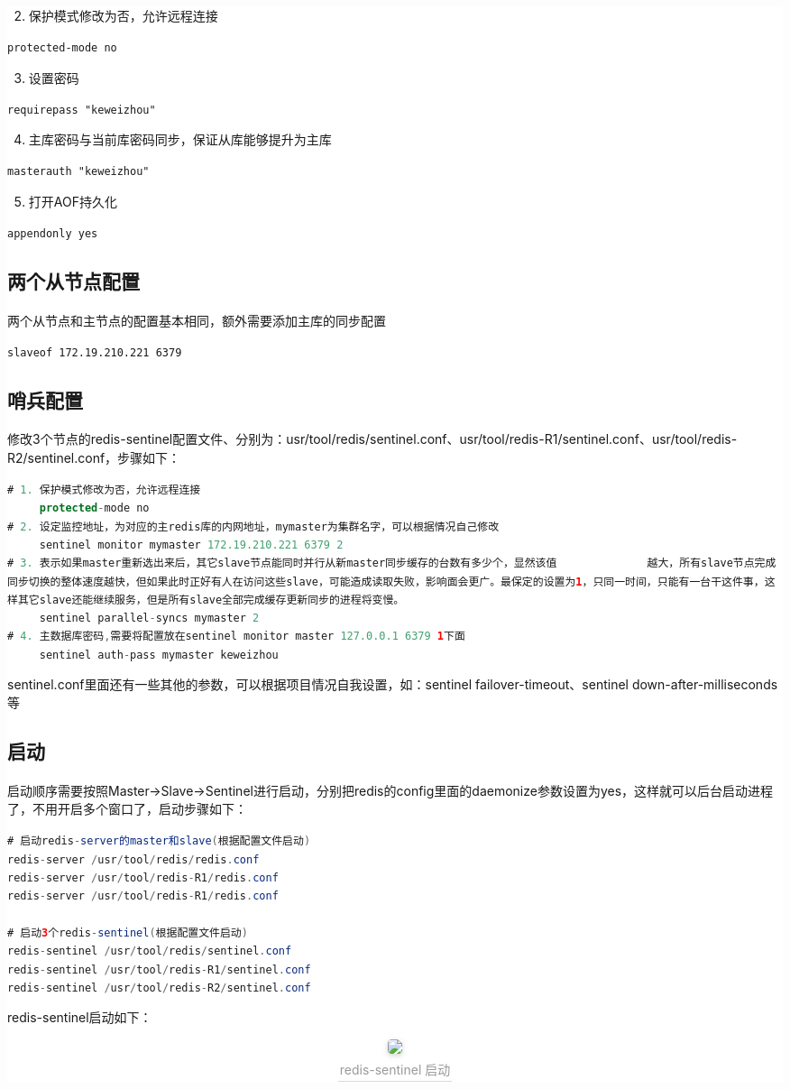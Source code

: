 ```config
```
2. 保护模式修改为否，允许远程连接
```config
protected-mode no
```
3. 设置密码
```config
requirepass "keweizhou"
```
4. 主库密码与当前库密码同步，保证从库能够提升为主库
```config
masterauth "keweizhou"
```
5. 打开AOF持久化
```config
appendonly yes
```
## 两个从节点配置
两个从节点和主节点的配置基本相同，额外需要添加主库的同步配置
```config
slaveof 172.19.210.221 6379
```
## 哨兵配置
修改3个节点的redis-sentinel配置文件、分别为：usr/tool/redis/sentinel.conf、usr/tool/redis-R1/sentinel.conf、usr/tool/redis-R2/sentinel.conf，步骤如下：
```java
# 1. 保护模式修改为否，允许远程连接
	 protected-mode no
# 2. 设定监控地址，为对应的主redis库的内网地址，mymaster为集群名字，可以根据情况自己修改
	 sentinel monitor mymaster 172.19.210.221 6379 2
# 3. 表示如果master重新选出来后，其它slave节点能同时并行从新master同步缓存的台数有多少个，显然该值    		  越大，所有slave节点完成同步切换的整体速度越快，但如果此时正好有人在访问这些slave，可能造成读取失败，影响面会更广。最保定的设置为1，只同一时间，只能有一台干这件事，这样其它slave还能继续服务，但是所有slave全部完成缓存更新同步的进程将变慢。
	 sentinel parallel-syncs mymaster 2
# 4. 主数据库密码,需要将配置放在sentinel monitor master 127.0.0.1 6379 1下面
 	 sentinel auth-pass mymaster keweizhou
```
sentinel.conf里面还有一些其他的参数，可以根据项目情况自我设置，如：sentinel failover-timeout、sentinel down-after-milliseconds等
## 启动
启动顺序需要按照Master->Slave->Sentinel进行启动，分别把redis的config里面的daemonize参数设置为yes，这样就可以后台启动进程了，不用开启多个窗口了，启动步骤如下：
```java
# 启动redis-server的master和slave(根据配置文件启动)
redis-server /usr/tool/redis/redis.conf
redis-server /usr/tool/redis-R1/redis.conf
redis-server /usr/tool/redis-R1/redis.conf

# 启动3个redis-sentinel(根据配置文件启动)
redis-sentinel /usr/tool/redis/sentinel.conf
redis-sentinel /usr/tool/redis-R1/sentinel.conf
redis-sentinel /usr/tool/redis-R2/sentinel.conf
```
redis-sentinel启动如下：
<center>
    <img style="border-radius: 0.3125em;
    box-shadow: 0 2px 4px 0 rgba(34,36,38,.12),0 2px 10px 0 rgba(34,36,38,.08);" 
    src="https://img-blog.csdnimg.cn/20200815192122612.png">
    <br>
    <div style="color:orange; border-bottom: 1px solid #d9d9d9;
    display: inline-block;
    color: #999;
    padding: 2px;">redis-sentinel 启动</div>